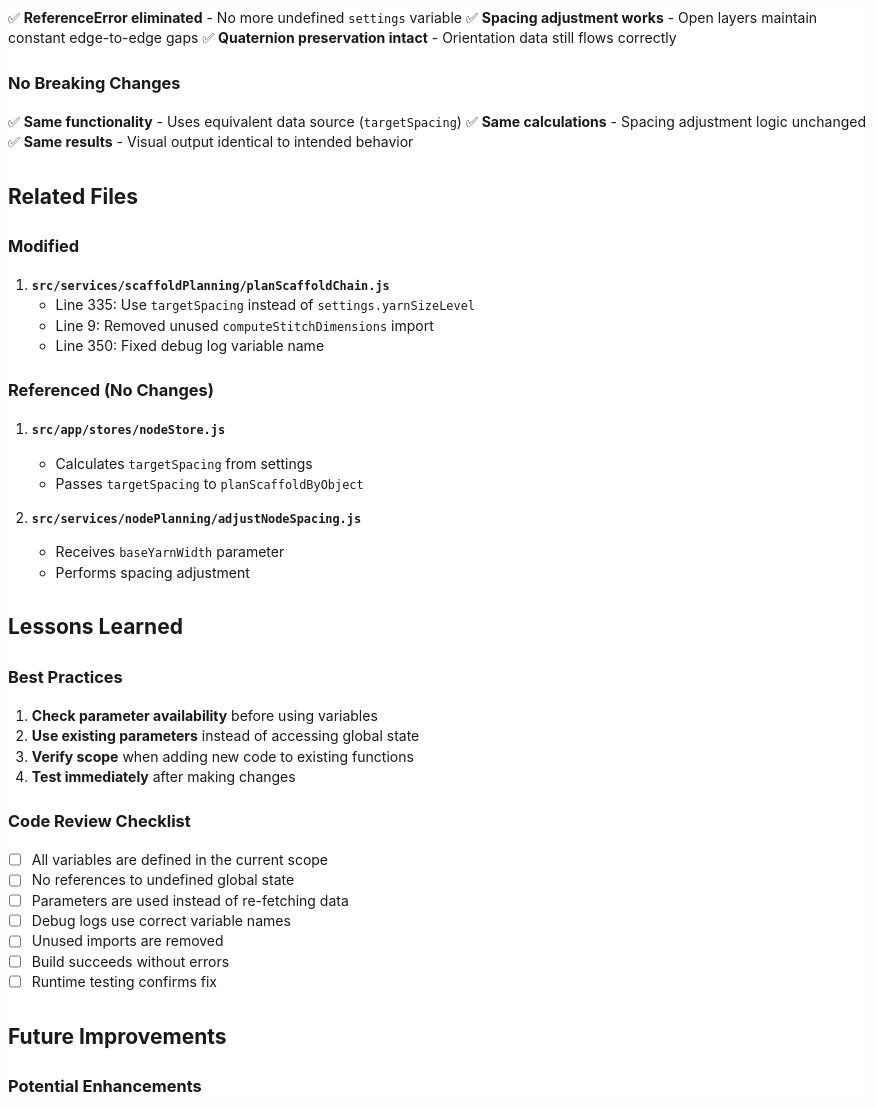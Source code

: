 ✅ **ReferenceError eliminated** - No more undefined `settings` variable
✅ **Spacing adjustment works** - Open layers maintain constant edge-to-edge gaps
✅ **Quaternion preservation intact** - Orientation data still flows correctly

### No Breaking Changes

✅ **Same functionality** - Uses equivalent data source (`targetSpacing`)
✅ **Same calculations** - Spacing adjustment logic unchanged
✅ **Same results** - Visual output identical to intended behavior

## Related Files

### Modified

1. **`src/services/scaffoldPlanning/planScaffoldChain.js`**
   - Line 335: Use `targetSpacing` instead of `settings.yarnSizeLevel`
   - Line 9: Removed unused `computeStitchDimensions` import
   - Line 350: Fixed debug log variable name

### Referenced (No Changes)

1. **`src/app/stores/nodeStore.js`**
   - Calculates `targetSpacing` from settings
   - Passes `targetSpacing` to `planScaffoldByObject`

2. **`src/services/nodePlanning/adjustNodeSpacing.js`**
   - Receives `baseYarnWidth` parameter
   - Performs spacing adjustment

## Lessons Learned

### Best Practices

1. **Check parameter availability** before using variables
2. **Use existing parameters** instead of accessing global state
3. **Verify scope** when adding new code to existing functions
4. **Test immediately** after making changes

### Code Review Checklist

- [ ] All variables are defined in the current scope
- [ ] No references to undefined global state
- [ ] Parameters are used instead of re-fetching data
- [ ] Debug logs use correct variable names
- [ ] Unused imports are removed
- [ ] Build succeeds without errors
- [ ] Runtime testing confirms fix

## Future Improvements

### Potential Enhancements
